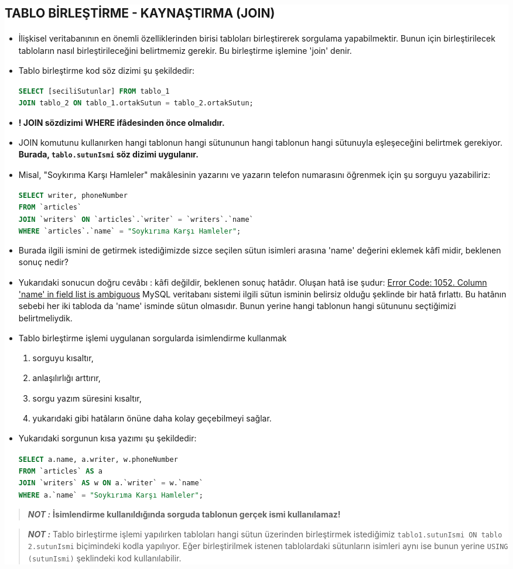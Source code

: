 ## TABLO BİRLEŞTİRME - KAYNAŞTIRMA (JOIN)

- İlişkisel veritabanının en önemli özelliklerinden birisi tabloları birleştirerek sorgulama yapabilmektir. Bunun için birleştirilecek tabloların nasıl birleştirileceğini belirtmemiz gerekir. Bu birleştirme işlemine 'join' denir.

- Tablo birleştirme kod söz dizimi şu şekildedir:
  
  ```sql
  SELECT [seciliSutunlar] FROM tablo_1
  JOIN tablo_2 ON tablo_1.ortakSutun = tablo_2.ortakSutun;
  ```

- **! JOIN sözdizimi WHERE ifâdesinden önce olmalıdır.**

- JOIN komutunu kullanırken hangi tablonun hangi sütununun hangi tablonun hangi sütunuyla eşleşeceğini belirtmek gerekiyor. **Burada, `tablo.sutunIsmi` söz dizimi uygulanır.**

- Misal, "Soykırıma Karşı Hamleler" makâlesinin yazarını ve yazarın telefon numarasını öğrenmek için şu sorguyu yazabiliriz:
  
  ```sql
  SELECT writer, phoneNumber
  FROM `articles`
  JOIN `writers` ON `articles`.`writer` = `writers`.`name`
  WHERE `articles`.`name` = "Soykırıma Karşı Hamleler";
  ```

- Burada ilgili ismini de getirmek istediğimizde sizce seçilen sütun isimleri arasına 'name' değerini eklemek kâfî midir, beklenen sonuç nedir?

- Yukarıdaki sonucun doğru cevâbı : kâfi değildir, beklenen sonuç hatâdır. Oluşan hatâ ise şudur: <u>Error Code: 1052. Column 'name' in field list is ambiguous</u>
  MySQL veritabanı sistemi ilgili sütun isminin belirsiz olduğu şeklinde bir hatâ fırlattı.
  Bu hatânın sebebi her iki tabloda da 'name' isminde sütun olmasıdır.
  Bunun yerine hangi tablonun hangi sütununu seçtiğimizi belirtmeliydik.

- Tablo birleştirme işlemi uygulanan sorgularda isimlendirme kullanmak
  
  1. sorguyu kısaltır,
  
  2. anlaşılırlığı arttırır,
  
  3. sorgu yazım süresini kısaltır,
  
  4. yukarıdaki gibi hatâların önüne daha kolay geçebilmeyi sağlar.

- Yukarıdaki sorgunun kısa yazımı şu şekildedir:
  
  ```sql
  SELECT a.name, a.writer, w.phoneNumber
  FROM `articles` AS a
  JOIN `writers` AS w ON a.`writer` = w.`name`
  WHERE a.`name` = "Soykırıma Karşı Hamleler";
  ```

> ***NOT :*** **İsimlendirme kullanıldığında sorguda tablonun gerçek ismi kullanılamaz!**

> ***NOT :*** Tablo birleştirme işlemi yapılırken tabloları hangi sütun üzerinden birleştirmek istediğimiz `tablo1.sutunIsmi ON tablo2.sutunIsmi` biçimindeki kodla yapılıyor. Eğer birleştirilmek istenen tablolardaki sütunların isimleri aynı ise bunun yerine `USING (sutunIsmi)` şeklindeki kod kullanılabilir.
